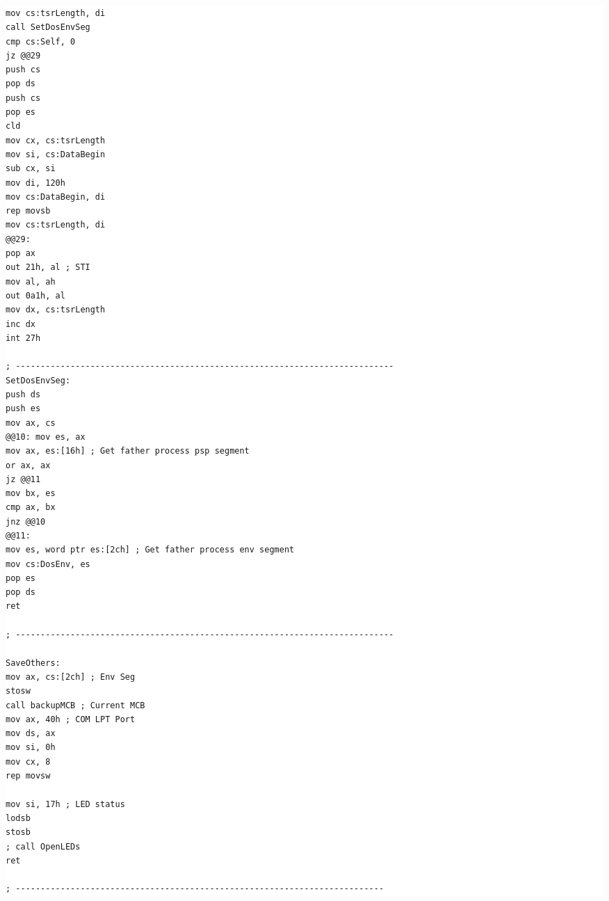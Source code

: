 ```
mov cs:tsrLength, di
call SetDosEnvSeg
cmp cs:Self, 0
jz @@29
push cs
pop ds
push cs
pop es
cld
mov cx, cs:tsrLength
mov si, cs:DataBegin
sub cx, si
mov di, 120h
mov cs:DataBegin, di
rep movsb
mov cs:tsrLength, di
@@29:
pop ax
out 21h, al ; STI
mov al, ah
out 0a1h, al
mov dx, cs:tsrLength
inc dx
int 27h

; ----------------------------------------------------------------------------
SetDosEnvSeg:
push ds
push es
mov ax, cs
@@10: mov es, ax
mov ax, es:[16h] ; Get father process psp segment
or ax, ax
jz @@11
mov bx, es
cmp ax, bx
jnz @@10
@@11:
mov es, word ptr es:[2ch] ; Get father process env segment
mov cs:DosEnv, es
pop es
pop ds
ret

; ----------------------------------------------------------------------------

SaveOthers:
mov ax, cs:[2ch] ; Env Seg
stosw
call backupMCB ; Current MCB
mov ax, 40h ; COM LPT Port
mov ds, ax
mov si, 0h
mov cx, 8
rep movsw

mov si, 17h ; LED status
lodsb
stosb
; call OpenLEDs
ret

; --------------------------------------------------------------------------
```
